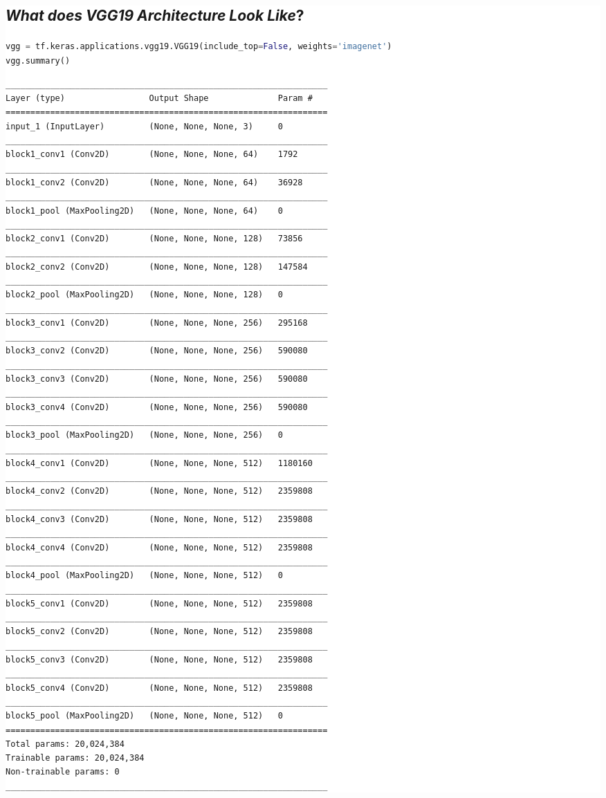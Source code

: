 ## *What does VGG19 Architecture Look Like*?


```python
vgg = tf.keras.applications.vgg19.VGG19(include_top=False, weights='imagenet')
vgg.summary()
```

    _________________________________________________________________
    Layer (type)                 Output Shape              Param #
    =================================================================
    input_1 (InputLayer)         (None, None, None, 3)     0
    _________________________________________________________________
    block1_conv1 (Conv2D)        (None, None, None, 64)    1792
    _________________________________________________________________
    block1_conv2 (Conv2D)        (None, None, None, 64)    36928
    _________________________________________________________________
    block1_pool (MaxPooling2D)   (None, None, None, 64)    0
    _________________________________________________________________
    block2_conv1 (Conv2D)        (None, None, None, 128)   73856
    _________________________________________________________________
    block2_conv2 (Conv2D)        (None, None, None, 128)   147584
    _________________________________________________________________
    block2_pool (MaxPooling2D)   (None, None, None, 128)   0
    _________________________________________________________________
    block3_conv1 (Conv2D)        (None, None, None, 256)   295168
    _________________________________________________________________
    block3_conv2 (Conv2D)        (None, None, None, 256)   590080
    _________________________________________________________________
    block3_conv3 (Conv2D)        (None, None, None, 256)   590080
    _________________________________________________________________
    block3_conv4 (Conv2D)        (None, None, None, 256)   590080
    _________________________________________________________________
    block3_pool (MaxPooling2D)   (None, None, None, 256)   0
    _________________________________________________________________
    block4_conv1 (Conv2D)        (None, None, None, 512)   1180160
    _________________________________________________________________
    block4_conv2 (Conv2D)        (None, None, None, 512)   2359808
    _________________________________________________________________
    block4_conv3 (Conv2D)        (None, None, None, 512)   2359808
    _________________________________________________________________
    block4_conv4 (Conv2D)        (None, None, None, 512)   2359808
    _________________________________________________________________
    block4_pool (MaxPooling2D)   (None, None, None, 512)   0
    _________________________________________________________________
    block5_conv1 (Conv2D)        (None, None, None, 512)   2359808
    _________________________________________________________________
    block5_conv2 (Conv2D)        (None, None, None, 512)   2359808
    _________________________________________________________________
    block5_conv3 (Conv2D)        (None, None, None, 512)   2359808
    _________________________________________________________________
    block5_conv4 (Conv2D)        (None, None, None, 512)   2359808
    _________________________________________________________________
    block5_pool (MaxPooling2D)   (None, None, None, 512)   0
    =================================================================
    Total params: 20,024,384
    Trainable params: 20,024,384
    Non-trainable params: 0
    _________________________________________________________________

